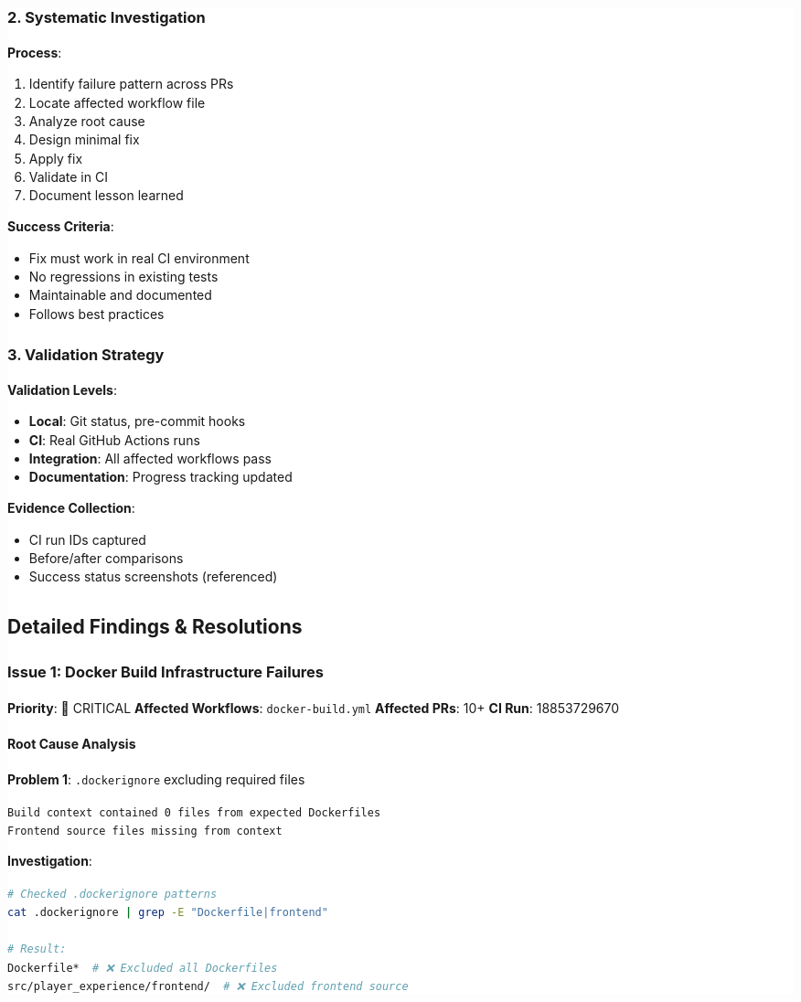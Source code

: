### 2. Systematic Investigation

**Process**:
1. Identify failure pattern across PRs
2. Locate affected workflow file
3. Analyze root cause
4. Design minimal fix
5. Apply fix
6. Validate in CI
7. Document lesson learned

**Success Criteria**:
- Fix must work in real CI environment
- No regressions in existing tests
- Maintainable and documented
- Follows best practices

### 3. Validation Strategy

**Validation Levels**:
- **Local**: Git status, pre-commit hooks
- **CI**: Real GitHub Actions runs
- **Integration**: All affected workflows pass
- **Documentation**: Progress tracking updated

**Evidence Collection**:
- CI run IDs captured
- Before/after comparisons
- Success status screenshots (referenced)

## Detailed Findings & Resolutions

### Issue 1: Docker Build Infrastructure Failures

**Priority**: 🔴 CRITICAL
**Affected Workflows**: `docker-build.yml`
**Affected PRs**: 10+
**CI Run**: 18853729670

#### Root Cause Analysis

**Problem 1**: `.dockerignore` excluding required files

```plaintext
Build context contained 0 files from expected Dockerfiles
Frontend source files missing from context
```

**Investigation**:
```bash
# Checked .dockerignore patterns
cat .dockerignore | grep -E "Dockerfile|frontend"

# Result:
Dockerfile*  # ❌ Excluded all Dockerfiles
src/player_experience/frontend/  # ❌ Excluded frontend source
```
